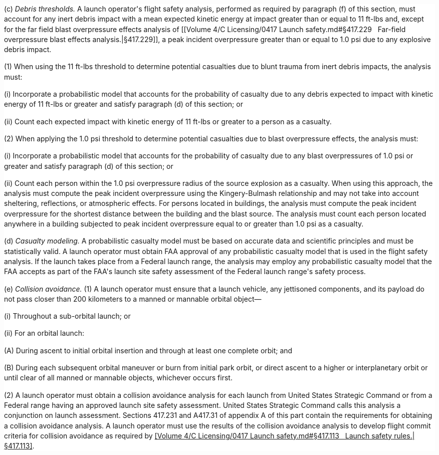 \(c\) *Debris thresholds.* A launch operator's flight safety analysis, performed as required by paragraph (f) of this section, must account for any inert debris impact with a mean expected kinetic energy at impact greater than or equal to 11 ft-lbs and, except for the far field blast overpressure effects analysis of [[Volume 4/C Licensing/0417 Launch safety.md#§417.229   Far-field overpressure blast effects analysis.|§417.229]], a peak incident overpressure greater than or equal to 1.0 psi due to any explosive debris impact.

\(1\) When using the 11 ft-lbs threshold to determine potential casualties due to blunt trauma from inert debris impacts, the analysis must:

\(i\) Incorporate a probabilistic model that accounts for the probability of casualty due to any debris expected to impact with kinetic energy of 11 ft-lbs or greater and satisfy paragraph (d) of this section; or

\(ii\) Count each expected impact with kinetic energy of 11 ft-lbs or greater to a person as a casualty.

\(2\) When applying the 1.0 psi threshold to determine potential casualties due to blast overpressure effects, the analysis must:

\(i\) Incorporate a probabilistic model that accounts for the probability of casualty due to any blast overpressures of 1.0 psi or greater and satisfy paragraph (d) of this section; or

\(ii\) Count each person within the 1.0 psi overpressure radius of the source explosion as a casualty. When using this approach, the analysis must compute the peak incident overpressure using the Kingery-Bulmash relationship and may not take into account sheltering, reflections, or atmospheric effects. For persons located in buildings, the analysis must compute the peak incident overpressure for the shortest distance between the building and the blast source. The analysis must count each person located anywhere in a building subjected to peak incident overpressure equal to or greater than 1.0 psi as a casualty.

\(d\) *Casualty modeling.* A probabilistic casualty model must be based on accurate data and scientific principles and must be statistically valid. A launch operator must obtain FAA approval of any probabilistic casualty model that is used in the flight safety analysis. If the launch takes place from a Federal launch range, the analysis may employ any probabilistic casualty model that the FAA accepts as part of the FAA's launch site safety assessment of the Federal launch range's safety process.

\(e\) *Collision avoidance.* (1) A launch operator must ensure that a launch vehicle, any jettisoned components, and its payload do not pass closer than 200 kilometers to a manned or mannable orbital object—

\(i\) Throughout a sub-orbital launch; or

\(ii\) For an orbital launch:

\(A\) During ascent to initial orbital insertion and through at least one complete orbit; and

\(B\) During each subsequent orbital maneuver or burn from initial park orbit, or direct ascent to a higher or interplanetary orbit or until clear of all manned or mannable objects, whichever occurs first.

\(2\) A launch operator must obtain a collision avoidance analysis for each launch from United States Strategic Command or from a Federal range having an approved launch site safety assessment. United States Strategic Command calls this analysis a conjunction on launch assessment. Sections 417.231 and A417.31 of appendix A of this part contain the requirements for obtaining a collision avoidance analysis. A launch operator must use the results of the collision avoidance analysis to develop flight commit criteria for collision avoidance as required by [[Volume 4/C Licensing/0417 Launch safety.md#§417.113   Launch safety rules.|§417.113]](c).
